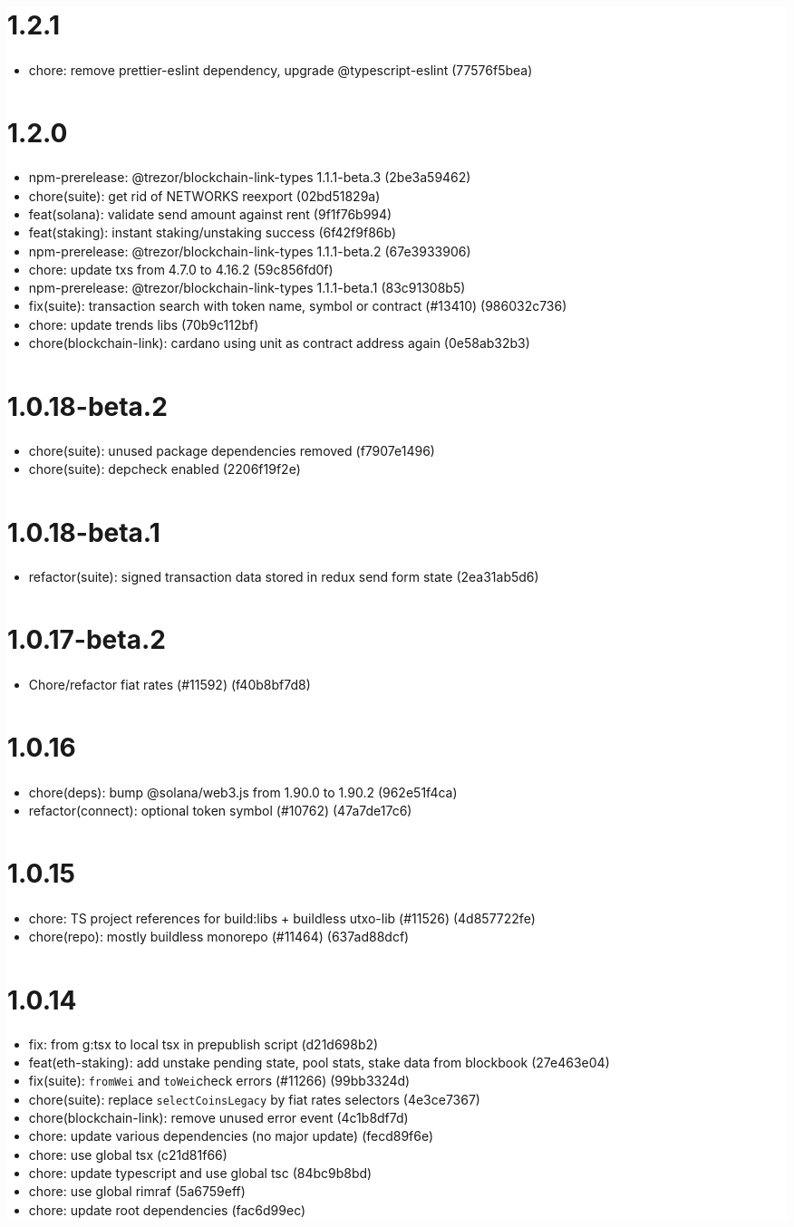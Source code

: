 # 1.2.1

-   chore: remove prettier-eslint dependency, upgrade @typescript-eslint (77576f5bea)

# 1.2.0

-   npm-prerelease: @trezor/blockchain-link-types 1.1.1-beta.3 (2be3a59462)
-   chore(suite): get rid of NETWORKS reexport (02bd51829a)
-   feat(solana): validate send amount against rent (9f1f76b994)
-   feat(staking): instant staking/unstaking success (6f42f9f86b)
-   npm-prerelease: @trezor/blockchain-link-types 1.1.1-beta.2 (67e3933906)
-   chore: update txs from 4.7.0 to 4.16.2 (59c856fd0f)
-   npm-prerelease: @trezor/blockchain-link-types 1.1.1-beta.1 (83c91308b5)
-   fix(suite): transaction search with token name, symbol or contract (#13410) (986032c736)
-   chore: update trends libs (70b9c112bf)
-   chore(blockchain-link): cardano using unit as contract address again (0e58ab32b3)

# 1.0.18-beta.2

-   chore(suite): unused package dependencies removed (f7907e1496)
-   chore(suite): depcheck enabled (2206f19f2e)

# 1.0.18-beta.1

-   refactor(suite): signed transaction data stored in redux send form state (2ea31ab5d6)

# 1.0.17-beta.2

-   Chore/refactor fiat rates (#11592) (f40b8bf7d8)

# 1.0.16

-   chore(deps): bump @solana/web3.js from 1.90.0 to 1.90.2 (962e51f4ca)
-   refactor(connect): optional token symbol (#10762) (47a7de17c6)

# 1.0.15

-   chore: TS project references for build:libs + buildless utxo-lib (#11526) (4d857722fe)
-   chore(repo): mostly buildless monorepo (#11464) (637ad88dcf)

# 1.0.14

-   fix: from g:tsx to local tsx in prepublish script (d21d698b2)
-   feat(eth-staking): add unstake pending state, pool stats, stake data from blockbook (27e463e04)
-   fix(suite): `fromWei` and `toWei`check errors (#11266) (99bb3324d)
-   chore(suite): replace `selectCoinsLegacy` by fiat rates selectors (4e3ce7367)
-   chore(blockchain-link): remove unused error event (4c1b8df7d)
-   chore: update various dependencies (no major update) (fecd89f6e)
-   chore: use global tsx (c21d81f66)
-   chore: update typescript and use global tsc (84bc9b8bd)
-   chore: use global rimraf (5a6759eff)
-   chore: update root dependencies (fac6d99ec)
